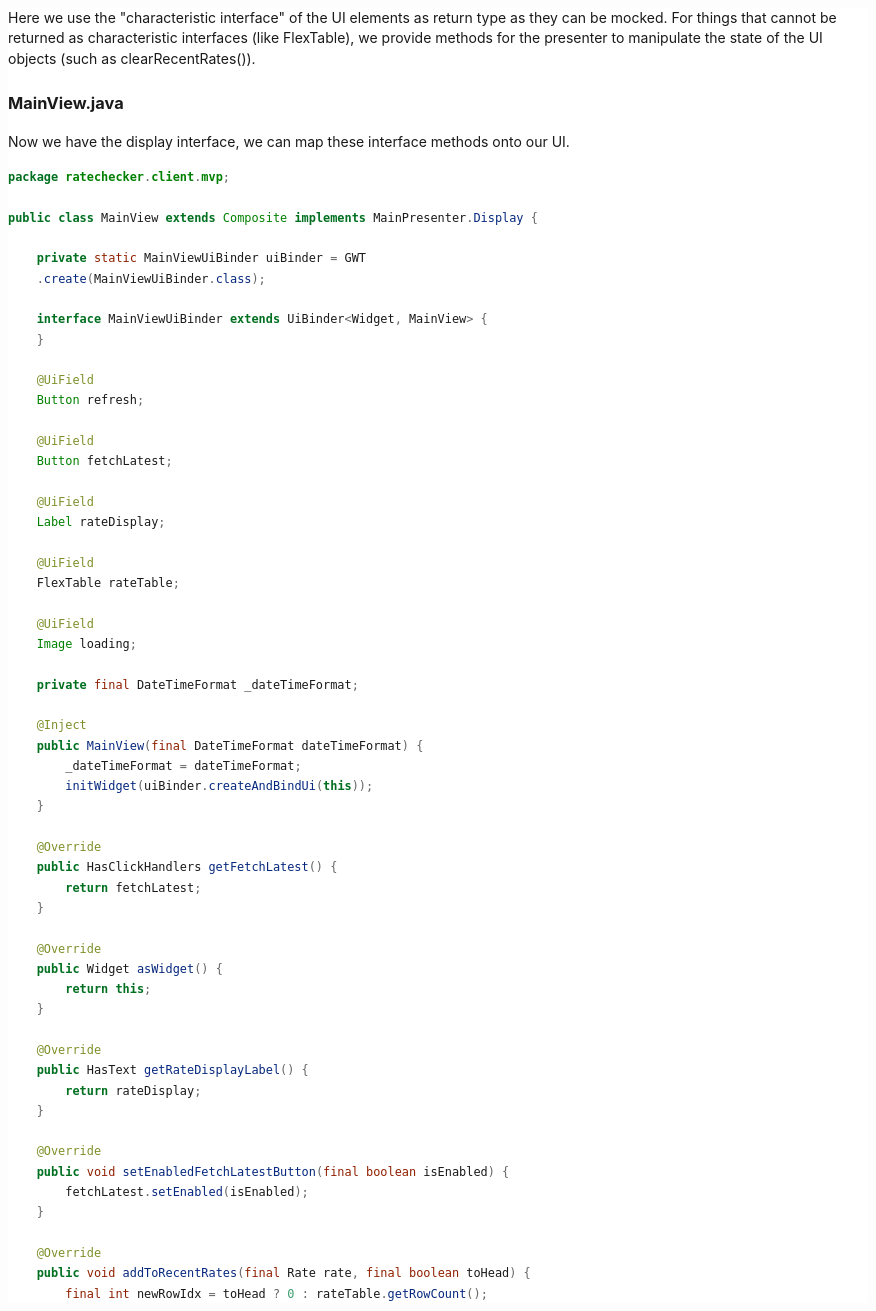 Here we use the "characteristic interface" of the UI elements as return type as they can be mocked. For things that cannot be returned as characteristic interfaces (like FlexTable), we provide methods for the presenter to manipulate the state of the UI objects (such as clearRecentRates()).

### MainView.java

Now we have the display interface, we can map these interface methods onto our UI.
```java MainView.java
package ratechecker.client.mvp;

public class MainView extends Composite implements MainPresenter.Display {

    private static MainViewUiBinder uiBinder = GWT
    .create(MainViewUiBinder.class);

    interface MainViewUiBinder extends UiBinder<Widget, MainView> {
    }

    @UiField
    Button refresh;

    @UiField
    Button fetchLatest;

    @UiField
    Label rateDisplay;

    @UiField
    FlexTable rateTable;

    @UiField
    Image loading;

    private final DateTimeFormat _dateTimeFormat;

    @Inject
    public MainView(final DateTimeFormat dateTimeFormat) {
        _dateTimeFormat = dateTimeFormat;
        initWidget(uiBinder.createAndBindUi(this));
    }

    @Override
    public HasClickHandlers getFetchLatest() {
        return fetchLatest;
    }

    @Override
    public Widget asWidget() {
        return this;
    }

    @Override
    public HasText getRateDisplayLabel() {
        return rateDisplay;
    }

    @Override
    public void setEnabledFetchLatestButton(final boolean isEnabled) {
        fetchLatest.setEnabled(isEnabled);
    }

    @Override
    public void addToRecentRates(final Rate rate, final boolean toHead) {
        final int newRowIdx = toHead ? 0 : rateTable.getRowCount();
```